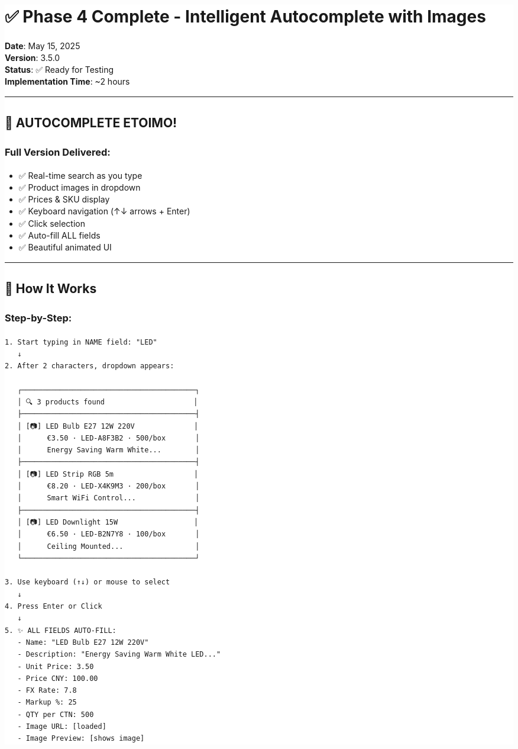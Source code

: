 # ✅ Phase 4 Complete - Intelligent Autocomplete with Images

**Date**: May 15, 2025  
**Version**: 3.5.0  
**Status**: ✅ Ready for Testing  
**Implementation Time**: ~2 hours

---

## 🎉 AUTOCOMPLETE ΕΤΟΙΜΟ!

### **Full Version Delivered:**
- ✅ Real-time search as you type
- ✅ Product images in dropdown
- ✅ Prices & SKU display
- ✅ Keyboard navigation (↑↓ arrows + Enter)
- ✅ Click selection
- ✅ Auto-fill ALL fields
- ✅ Beautiful animated UI

---

## 🎯 How It Works

### **Step-by-Step**:

```
1. Start typing in NAME field: "LED"
   ↓
2. After 2 characters, dropdown appears:
   
   ┌─────────────────────────────────────────┐
   │ 🔍 3 products found                     │
   ├─────────────────────────────────────────┤
   │ [📷] LED Bulb E27 12W 220V              │
   │      €3.50 · LED-A8F3B2 · 500/box       │
   │      Energy Saving Warm White...        │
   ├─────────────────────────────────────────┤
   │ [📷] LED Strip RGB 5m                   │
   │      €8.20 · LED-X4K9M3 · 200/box       │
   │      Smart WiFi Control...              │
   ├─────────────────────────────────────────┤
   │ [📷] LED Downlight 15W                  │
   │      €6.50 · LED-B2N7Y8 · 100/box       │
   │      Ceiling Mounted...                 │
   └─────────────────────────────────────────┘
   
3. Use keyboard (↑↓) or mouse to select
   ↓
4. Press Enter or Click
   ↓
5. ✨ ALL FIELDS AUTO-FILL:
   - Name: "LED Bulb E27 12W 220V"
   - Description: "Energy Saving Warm White LED..."
   - Unit Price: 3.50
   - Price CNY: 100.00
   - FX Rate: 7.8
   - Markup %: 25
   - QTY per CTN: 500
   - Image URL: [loaded]
   - Image Preview: [shows image]
```